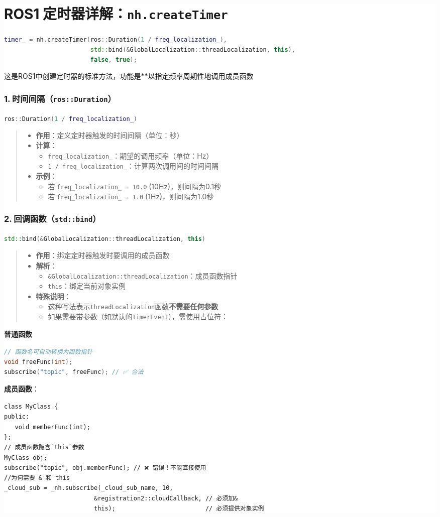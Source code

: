 ```cpp
```

# ROS1 定时器详解：`nh.createTimer`

```cpp
timer_ = nh.createTimer(ros::Duration(1 / freq_localization_),
                        std::bind(&GlobalLocalization::threadLocalization, this),
                        false, true);
```

这是ROS1中创建定时器的标准方法，功能是​**​以指定频率周期性地调用成员函数​

### 1. 时间间隔（`ros::Duration`）

```cpp
ros::Duration(1 / freq_localization_)​
```

> - **作用​**​：定义定时器触发的时间间隔（单位：秒）
> - ​**​计算​**​：
>   - `freq_localization_`：期望的调用频率（单位：Hz）
>   - `1 / freq_localization_`：计算两次调用间的时间间隔
> - ​**​示例​**​：
>   - 若 `freq_localization_ = 10.0` (10Hz)，则间隔为0.1秒
>   - 若 `freq_localization_ = 1.0` (1Hz)，则间隔为1.0秒

### 2. 回调函数（`std::bind`）

```cpp
std::bind(&GlobalLocalization::threadLocalization, this)
```

> - ​**​作用​**​：绑定定时器触发时要调用的成员函数
> - ​**​解析​**​：
>   - `&GlobalLocalization::threadLocalization`：成员函数指针
>   - `this`：绑定当前对象实例
> - ​**​特殊说明​**​：
>   - 这种写法表示`threadLocalization`函数​**​不需要任何参数​**​
>   - 如果需要带参数（如默认的`TimerEvent`），需使用占位符：

​**​普通函数​**​

```cpp
// 函数名可自动转换为函数指针
void freeFunc(int); 
subscribe("topic", freeFunc); // ✅ 合法
```

**成员函数​**​：

```cp
class MyClass {
public:
   void memberFunc(int);
};
// 成员函数隐含`this`参数
MyClass obj;
subscribe("topic", obj.memberFunc); // ❌ 错误！不能直接使用
//为何需要 & 和 this
_cloud_sub = _nh.subscribe(_cloud_sub_name, 10, 
                         &registration2::cloudCallback, // 必须加&
                         this);                         // 必须提供对象实例
```
